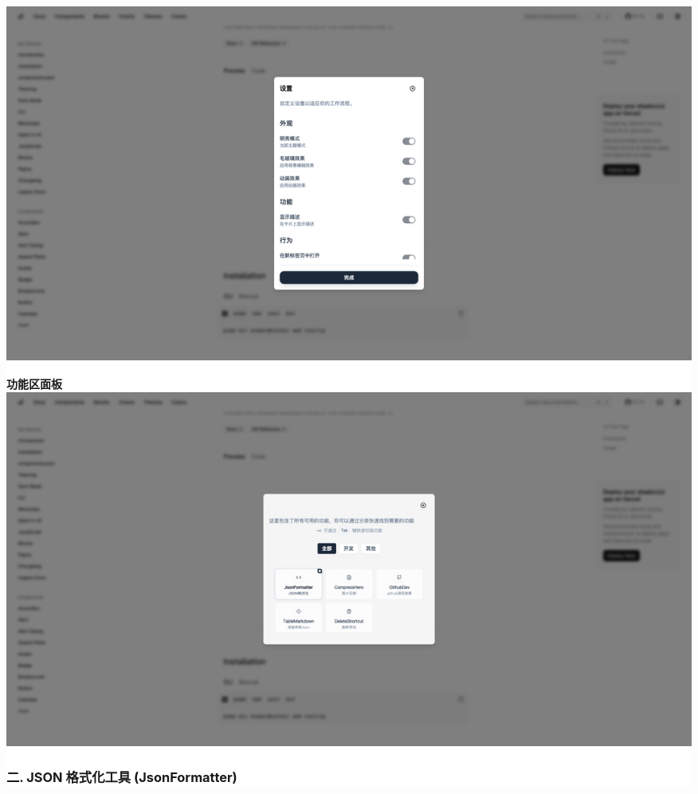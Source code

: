 ![设置和版本信息](../../public/images/horizonHop/setting.png)

**功能区面板**
![设置和版本信息](../../public/images/horizonHop/panel.png)

### 二. JSON 格式化工具 (JsonFormatter)

